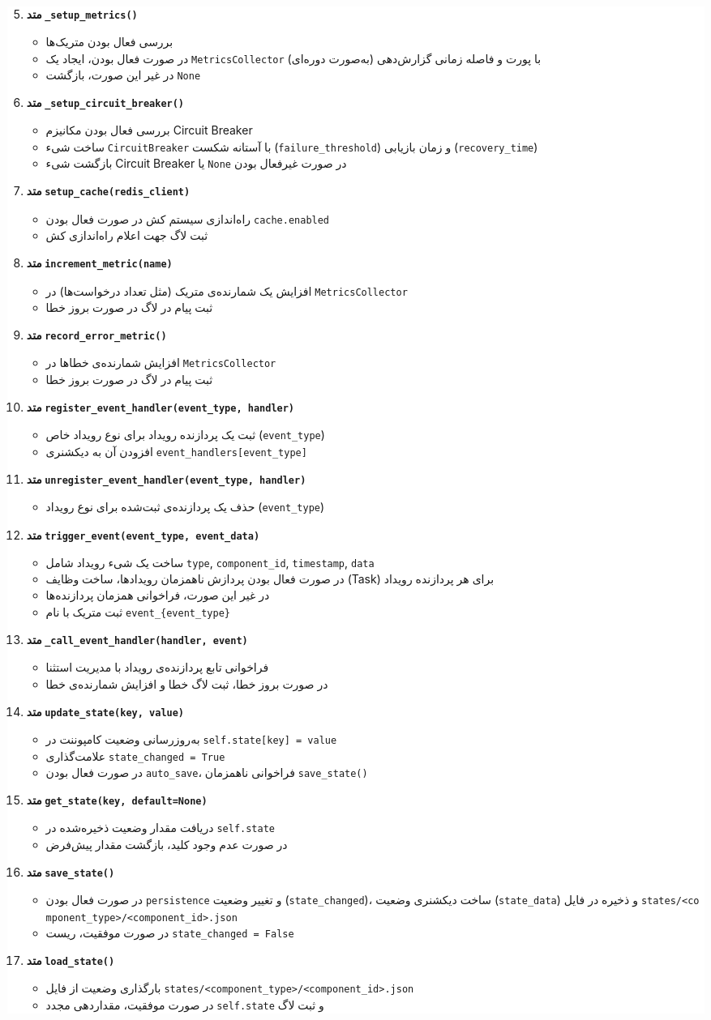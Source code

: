 5. **متد `_setup_metrics()`**  
   - بررسی فعال بودن متریک‌ها  
   - در صورت فعال بودن، ایجاد یک `MetricsCollector` با پورت و فاصله زمانی گزارش‌دهی (به‌صورت دوره‌ای)  
   - در غیر این صورت، بازگشت `None`

6. **متد `_setup_circuit_breaker()`**  
   - بررسی فعال بودن مکانیزم Circuit Breaker  
   - ساخت شیء `CircuitBreaker` با آستانه شکست (`failure_threshold`) و زمان بازیابی (`recovery_time`)  
   - بازگشت شیء Circuit Breaker یا `None` در صورت غیرفعال بودن

7. **متد `setup_cache(redis_client)`**  
   - راه‌اندازی سیستم کش در صورت فعال بودن `cache.enabled`  
   - ثبت لاگ جهت اعلام راه‌اندازی کش

8. **متد `increment_metric(name)`**  
   - افزایش یک شمارنده‌ی متریک (مثل تعداد درخواست‌ها) در `MetricsCollector`  
   - ثبت پیام در لاگ در صورت بروز خطا

9. **متد `record_error_metric()`**  
   - افزایش شمارنده‌ی خطاها در `MetricsCollector`  
   - ثبت پیام در لاگ در صورت بروز خطا

10. **متد `register_event_handler(event_type, handler)`**  
    - ثبت یک پردازنده رویداد برای نوع رویداد خاص (`event_type`)  
    - افزودن آن به دیکشنری `event_handlers[event_type]`

11. **متد `unregister_event_handler(event_type, handler)`**  
    - حذف یک پردازنده‌ی ثبت‌شده برای نوع رویداد (`event_type`)

12. **متد `trigger_event(event_type, event_data)`**  
    - ساخت یک شیء رویداد شامل `type`, `component_id`, `timestamp`, `data`  
    - در صورت فعال بودن پردازش ناهمزمان رویدادها، ساخت وظایف (Task) برای هر پردازنده رویداد  
    - در غیر این صورت، فراخوانی همزمان پردازنده‌ها  
    - ثبت متریک با نام `event_{event_type}`

13. **متد `_call_event_handler(handler, event)`**  
    - فراخوانی تابع پردازنده‌ی رویداد با مدیریت استثنا  
    - در صورت بروز خطا، ثبت لاگ خطا و افزایش شمارنده‌ی خطا

14. **متد `update_state(key, value)`**  
    - به‌روزرسانی وضعیت کامپوننت در `self.state[key] = value`  
    - علامت‌گذاری `state_changed = True`  
    - در صورت فعال بودن `auto_save`، فراخوانی ناهمزمان `save_state()`

15. **متد `get_state(key, default=None)`**  
    - دریافت مقدار وضعیت ذخیره‌شده در `self.state`  
    - در صورت عدم وجود کلید، بازگشت مقدار پیش‌فرض

16. **متد `save_state()`**  
    - در صورت فعال بودن `persistence` و تغییر وضعیت (`state_changed`)، ساخت دیکشنری وضعیت (`state_data`) و ذخیره در فایل `states/<component_type>/<component_id>.json`  
    - در صورت موفقیت، ریست `state_changed = False`

17. **متد `load_state()`**  
    - بارگذاری وضعیت از فایل `states/<component_type>/<component_id>.json`  
    - در صورت موفقیت، مقداردهی مجدد `self.state` و ثبت لاگ
